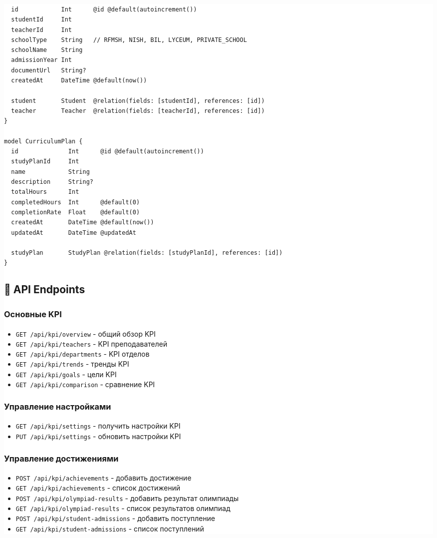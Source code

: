 ```prisma
  id            Int      @id @default(autoincrement())
  studentId     Int
  teacherId     Int
  schoolType    String   // RFMSH, NISH, BIL, LYCEUM, PRIVATE_SCHOOL
  schoolName    String
  admissionYear Int
  documentUrl   String?
  createdAt     DateTime @default(now())
  
  student       Student  @relation(fields: [studentId], references: [id])
  teacher       Teacher  @relation(fields: [teacherId], references: [id])
}

model CurriculumPlan {
  id              Int      @id @default(autoincrement())
  studyPlanId     Int
  name            String
  description     String?
  totalHours      Int
  completedHours  Int      @default(0)
  completionRate  Float    @default(0)
  createdAt       DateTime @default(now())
  updatedAt       DateTime @updatedAt
  
  studyPlan       StudyPlan @relation(fields: [studyPlanId], references: [id])
}
```

## 🔧 API Endpoints

### Основные KPI
- `GET /api/kpi/overview` - общий обзор KPI
- `GET /api/kpi/teachers` - KPI преподавателей
- `GET /api/kpi/departments` - KPI отделов
- `GET /api/kpi/trends` - тренды KPI
- `GET /api/kpi/goals` - цели KPI
- `GET /api/kpi/comparison` - сравнение KPI

### Управление настройками
- `GET /api/kpi/settings` - получить настройки KPI
- `PUT /api/kpi/settings` - обновить настройки KPI

### Управление достижениями
- `POST /api/kpi/achievements` - добавить достижение
- `GET /api/kpi/achievements` - список достижений
- `POST /api/kpi/olympiad-results` - добавить результат олимпиады
- `GET /api/kpi/olympiad-results` - список результатов олимпиад
- `POST /api/kpi/student-admissions` - добавить поступление
- `GET /api/kpi/student-admissions` - список поступлений
